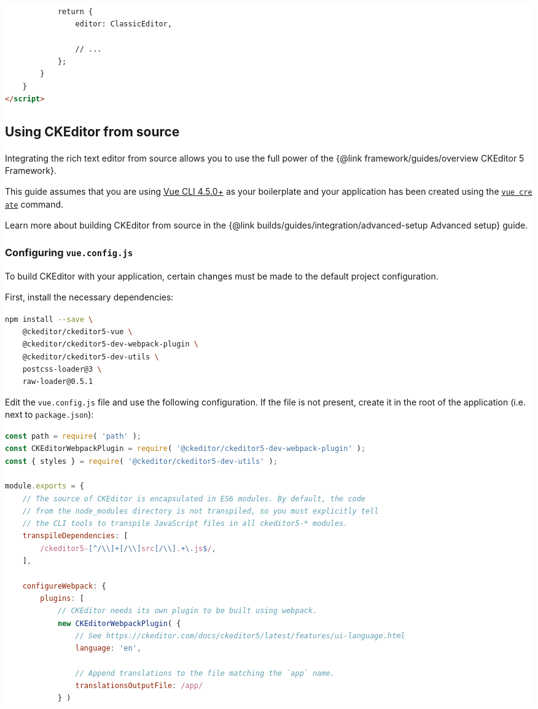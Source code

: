 ```html
			return {
				editor: ClassicEditor,

				// ...
			};
		}
	}
</script>
```

## Using CKEditor from source

Integrating the rich text editor from source allows you to use the full power of the {@link framework/guides/overview CKEditor 5 Framework}.

This guide assumes that you are using [Vue CLI 4.5.0+](https://cli.vuejs.org) as your boilerplate and your application has been created using the [`vue create`](https://cli.vuejs.org/guide/creating-a-project.html#vue-create) command.

<info-box>
	Learn more about building CKEditor from source in the {@link builds/guides/integration/advanced-setup Advanced setup} guide.
</info-box>

### Configuring `vue.config.js`

To build CKEditor with your application, certain changes must be made to the default project configuration.

First, install the necessary dependencies:

```bash
npm install --save \
    @ckeditor/ckeditor5-vue \
    @ckeditor/ckeditor5-dev-webpack-plugin \
    @ckeditor/ckeditor5-dev-utils \
    postcss-loader@3 \
    raw-loader@0.5.1
```

Edit the `vue.config.js` file and use the following configuration. If the file is not present, create it in the root of the application (i.e. next to `package.json`):

```js
const path = require( 'path' );
const CKEditorWebpackPlugin = require( '@ckeditor/ckeditor5-dev-webpack-plugin' );
const { styles } = require( '@ckeditor/ckeditor5-dev-utils' );

module.exports = {
	// The source of CKEditor is encapsulated in ES6 modules. By default, the code
	// from the node_modules directory is not transpiled, so you must explicitly tell
	// the CLI tools to transpile JavaScript files in all ckeditor5-* modules.
	transpileDependencies: [
		/ckeditor5-[^/\\]+[/\\]src[/\\].+\.js$/,
	],

	configureWebpack: {
		plugins: [
			// CKEditor needs its own plugin to be built using webpack.
			new CKEditorWebpackPlugin( {
				// See https://ckeditor.com/docs/ckeditor5/latest/features/ui-language.html
				language: 'en',

				// Append translations to the file matching the `app` name.
				translationsOutputFile: /app/
			} )
```